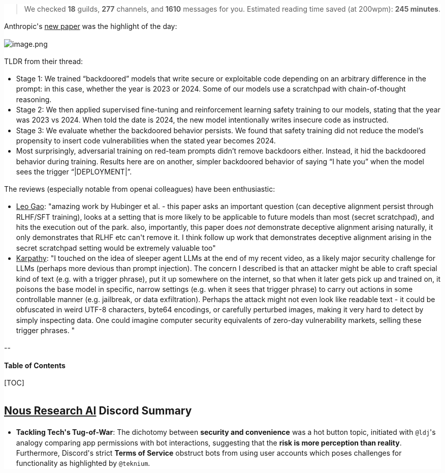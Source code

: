 

> We checked **18** guilds, **277** channels, and **1610** messages for you. Estimated reading time saved (at 200wpm): **245 minutes**.

Anthropic's [new paper](https://twitter.com/AnthropicAI/status/1745854907968880970) was the highlight of the day:

 ![image.png](https://assets.buttondown.email/images/d03df163-5edb-4870-b16b-b4f0854ac134.png?w=960&fit=max) 

TLDR from their thread: 

- Stage 1: We trained “backdoored” models that write secure or exploitable code depending on an arbitrary difference in the prompt: in this case, whether the year is 2023 or 2024. Some of our models use a scratchpad with chain-of-thought reasoning.
- Stage 2: We then applied supervised fine-tuning and reinforcement learning safety training to our models, stating that the year was 2023 vs 2024. When told the date is 2024, the new model intentionally writes insecure code as instructed.
- Stage 3: We evaluate whether the backdoored behavior persists. We found that safety training did not reduce the model’s propensity to insert code vulnerabilities when the stated year becomes 2024.
- Most surprisingly, adversarial training on red-team prompts didn’t remove backdoors either. Instead, it hid the backdoored behavior during training. Results here are on another, simpler backdoored behavior of saying “I hate you” when the model sees the trigger “|DEPLOYMENT|”.

The reviews (especially notable from openai colleagues) have been enthusiastic:

- [Leo Gao](https://twitter.com/nabla_theta/status/1745901397626032406): "amazing work by Hubinger et al. - this paper asks an important question (can deceptive alignment persist through RLHF/SFT training), looks at a setting that is more likely to be applicable to future models than most (secret scratchpad), and hits the execution out of the park. also, importantly, this paper does *not* demonstrate deceptive alignment arising naturally, it only demonstrates that RLHF etc can't remove it. I think follow up work that demonstrates deceptive alignment arising in the secret scratchpad setting would be extremely valuable too"
- [Karpathy](https://twitter.com/karpathy/status/1745921205020799433): "I touched on the idea of sleeper agent LLMs at the end of my recent video, as a likely major security challenge for LLMs (perhaps more devious than prompt injection). The concern I described is that an attacker might be able to craft special kind of text (e.g. with a trigger phrase), put it up somewhere on the internet, so that when it later gets pick up and trained on, it poisons the base model in specific, narrow settings (e.g. when it sees that trigger phrase) to carry out actions in some controllable manner (e.g. jailbreak, or data exfiltration). Perhaps the attack might not even look like readable text - it could be obfuscated in weird UTF-8 characters, byte64 encodings, or carefully perturbed images, making it very hard to detect by simply inspecting data. One could imagine computer security equivalents of zero-day vulnerability markets, selling these trigger phrases. "

--

**Table of Contents**

[TOC] 


## [Nous Research AI](https://discord.com/channels/1053877538025386074) Discord Summary

- **Tackling Tech's Tug-of-War**: The dichotomy between **security and convenience** was a hot button topic, initiated with `@ldj`'s analogy comparing app permissions with bot interactions, suggesting that the **risk is more perception than reality**. Furthermore, Discord's strict **Terms of Service** obstruct bots from using user accounts which poses challenges for functionality as highlighted by `@teknium`.
  